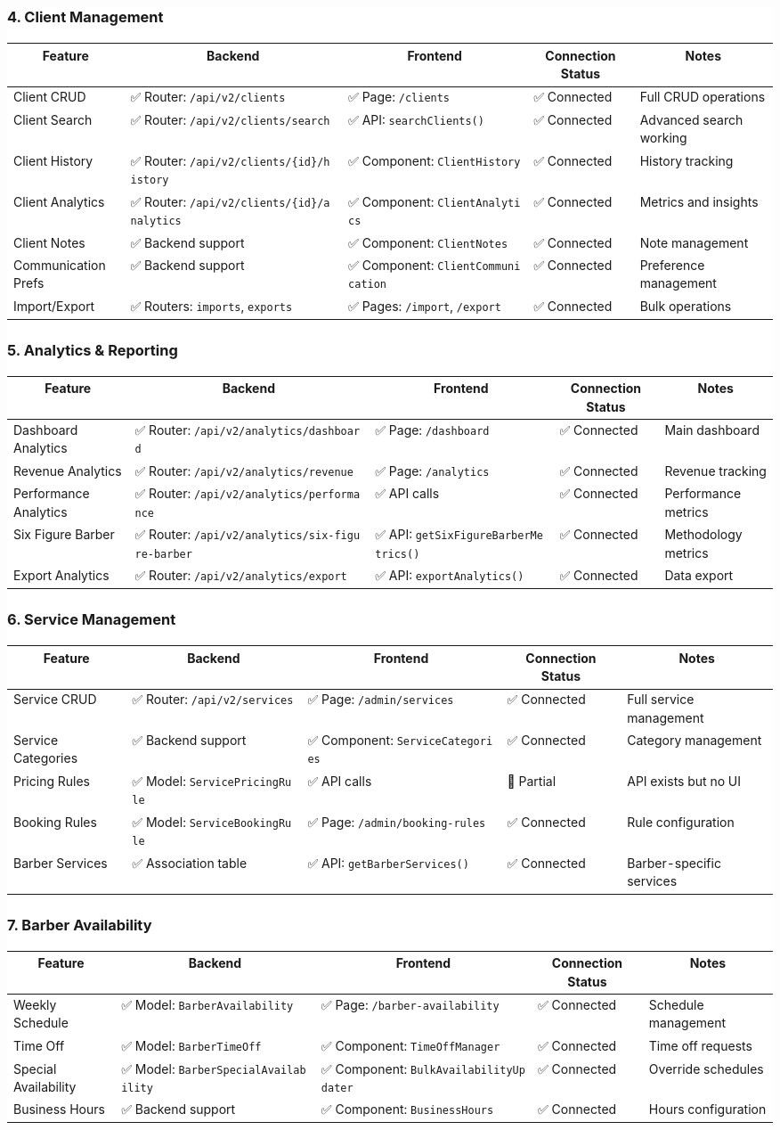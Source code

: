 ### 4. **Client Management**
| Feature | Backend | Frontend | Connection Status | Notes |
|---------|---------|----------|-------------------|-------|
| Client CRUD | ✅ Router: `/api/v2/clients` | ✅ Page: `/clients` | ✅ Connected | Full CRUD operations |
| Client Search | ✅ Router: `/api/v2/clients/search` | ✅ API: `searchClients()` | ✅ Connected | Advanced search working |
| Client History | ✅ Router: `/api/v2/clients/{id}/history` | ✅ Component: `ClientHistory` | ✅ Connected | History tracking |
| Client Analytics | ✅ Router: `/api/v2/clients/{id}/analytics` | ✅ Component: `ClientAnalytics` | ✅ Connected | Metrics and insights |
| Client Notes | ✅ Backend support | ✅ Component: `ClientNotes` | ✅ Connected | Note management |
| Communication Prefs | ✅ Backend support | ✅ Component: `ClientCommunication` | ✅ Connected | Preference management |
| Import/Export | ✅ Routers: `imports`, `exports` | ✅ Pages: `/import`, `/export` | ✅ Connected | Bulk operations |

### 5. **Analytics & Reporting**
| Feature | Backend | Frontend | Connection Status | Notes |
|---------|---------|----------|-------------------|-------|
| Dashboard Analytics | ✅ Router: `/api/v2/analytics/dashboard` | ✅ Page: `/dashboard` | ✅ Connected | Main dashboard |
| Revenue Analytics | ✅ Router: `/api/v2/analytics/revenue` | ✅ Page: `/analytics` | ✅ Connected | Revenue tracking |
| Performance Analytics | ✅ Router: `/api/v2/analytics/performance` | ✅ API calls | ✅ Connected | Performance metrics |
| Six Figure Barber | ✅ Router: `/api/v2/analytics/six-figure-barber` | ✅ API: `getSixFigureBarberMetrics()` | ✅ Connected | Methodology metrics |
| Export Analytics | ✅ Router: `/api/v2/analytics/export` | ✅ API: `exportAnalytics()` | ✅ Connected | Data export |

### 6. **Service Management**
| Feature | Backend | Frontend | Connection Status | Notes |
|---------|---------|----------|-------------------|-------|
| Service CRUD | ✅ Router: `/api/v2/services` | ✅ Page: `/admin/services` | ✅ Connected | Full service management |
| Service Categories | ✅ Backend support | ✅ Component: `ServiceCategories` | ✅ Connected | Category management |
| Pricing Rules | ✅ Model: `ServicePricingRule` | ✅ API calls | 🔧 Partial | API exists but no UI |
| Booking Rules | ✅ Model: `ServiceBookingRule` | ✅ Page: `/admin/booking-rules` | ✅ Connected | Rule configuration |
| Barber Services | ✅ Association table | ✅ API: `getBarberServices()` | ✅ Connected | Barber-specific services |

### 7. **Barber Availability**
| Feature | Backend | Frontend | Connection Status | Notes |
|---------|---------|----------|-------------------|-------|
| Weekly Schedule | ✅ Model: `BarberAvailability` | ✅ Page: `/barber-availability` | ✅ Connected | Schedule management |
| Time Off | ✅ Model: `BarberTimeOff` | ✅ Component: `TimeOffManager` | ✅ Connected | Time off requests |
| Special Availability | ✅ Model: `BarberSpecialAvailability` | ✅ Component: `BulkAvailabilityUpdater` | ✅ Connected | Override schedules |
| Business Hours | ✅ Backend support | ✅ Component: `BusinessHours` | ✅ Connected | Hours configuration |
